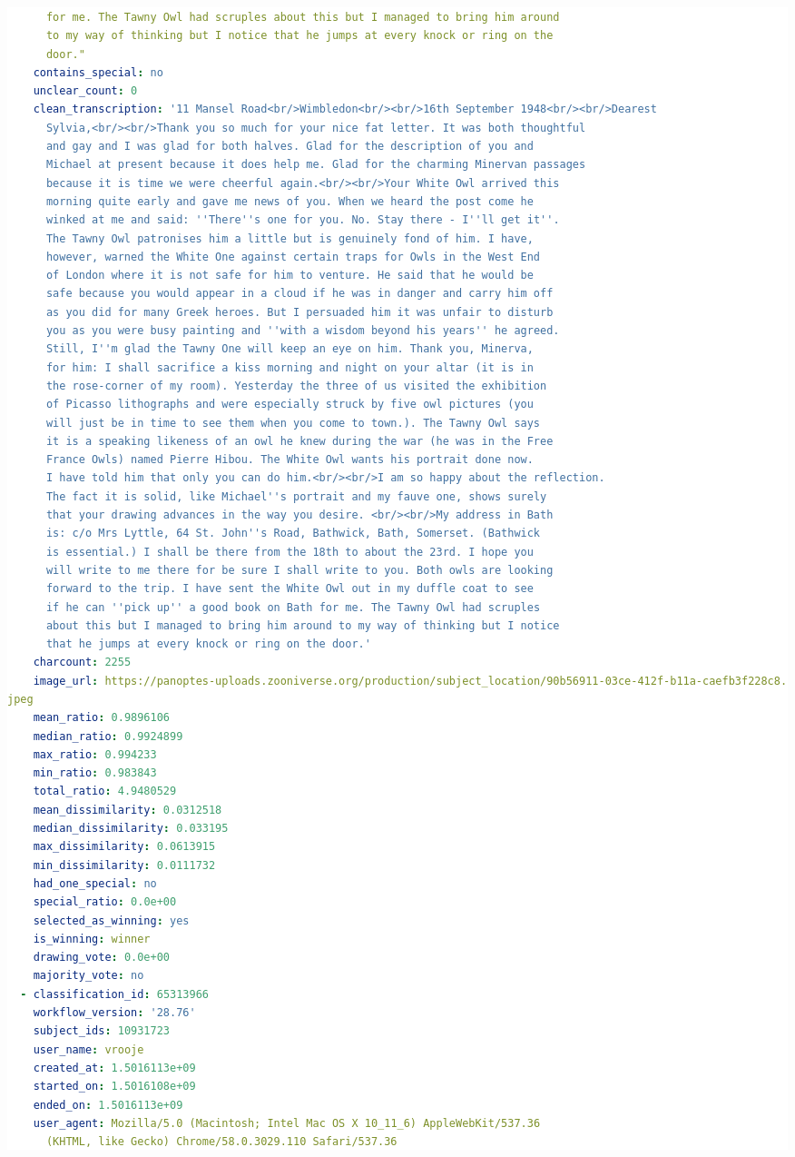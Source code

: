 ```yaml
      for me. The Tawny Owl had scruples about this but I managed to bring him around
      to my way of thinking but I notice that he jumps at every knock or ring on the
      door."
    contains_special: no
    unclear_count: 0
    clean_transcription: '11 Mansel Road<br/>Wimbledon<br/><br/>16th September 1948<br/><br/>Dearest
      Sylvia,<br/><br/>Thank you so much for your nice fat letter. It was both thoughtful
      and gay and I was glad for both halves. Glad for the description of you and
      Michael at present because it does help me. Glad for the charming Minervan passages
      because it is time we were cheerful again.<br/><br/>Your White Owl arrived this
      morning quite early and gave me news of you. When we heard the post come he
      winked at me and said: ''There''s one for you. No. Stay there - I''ll get it''.
      The Tawny Owl patronises him a little but is genuinely fond of him. I have,
      however, warned the White One against certain traps for Owls in the West End
      of London where it is not safe for him to venture. He said that he would be
      safe because you would appear in a cloud if he was in danger and carry him off
      as you did for many Greek heroes. But I persuaded him it was unfair to disturb
      you as you were busy painting and ''with a wisdom beyond his years'' he agreed.
      Still, I''m glad the Tawny One will keep an eye on him. Thank you, Minerva,
      for him: I shall sacrifice a kiss morning and night on your altar (it is in
      the rose-corner of my room). Yesterday the three of us visited the exhibition
      of Picasso lithographs and were especially struck by five owl pictures (you
      will just be in time to see them when you come to town.). The Tawny Owl says
      it is a speaking likeness of an owl he knew during the war (he was in the Free
      France Owls) named Pierre Hibou. The White Owl wants his portrait done now.
      I have told him that only you can do him.<br/><br/>I am so happy about the reflection.
      The fact it is solid, like Michael''s portrait and my fauve one, shows surely
      that your drawing advances in the way you desire. <br/><br/>My address in Bath
      is: c/o Mrs Lyttle, 64 St. John''s Road, Bathwick, Bath, Somerset. (Bathwick
      is essential.) I shall be there from the 18th to about the 23rd. I hope you
      will write to me there for be sure I shall write to you. Both owls are looking
      forward to the trip. I have sent the White Owl out in my duffle coat to see
      if he can ''pick up'' a good book on Bath for me. The Tawny Owl had scruples
      about this but I managed to bring him around to my way of thinking but I notice
      that he jumps at every knock or ring on the door.'
    charcount: 2255
    image_url: https://panoptes-uploads.zooniverse.org/production/subject_location/90b56911-03ce-412f-b11a-caefb3f228c8.jpeg
    mean_ratio: 0.9896106
    median_ratio: 0.9924899
    max_ratio: 0.994233
    min_ratio: 0.983843
    total_ratio: 4.9480529
    mean_dissimilarity: 0.0312518
    median_dissimilarity: 0.033195
    max_dissimilarity: 0.0613915
    min_dissimilarity: 0.0111732
    had_one_special: no
    special_ratio: 0.0e+00
    selected_as_winning: yes
    is_winning: winner
    drawing_vote: 0.0e+00
    majority_vote: no
  - classification_id: 65313966
    workflow_version: '28.76'
    subject_ids: 10931723
    user_name: vrooje
    created_at: 1.5016113e+09
    started_on: 1.5016108e+09
    ended_on: 1.5016113e+09
    user_agent: Mozilla/5.0 (Macintosh; Intel Mac OS X 10_11_6) AppleWebKit/537.36
      (KHTML, like Gecko) Chrome/58.0.3029.110 Safari/537.36
```
